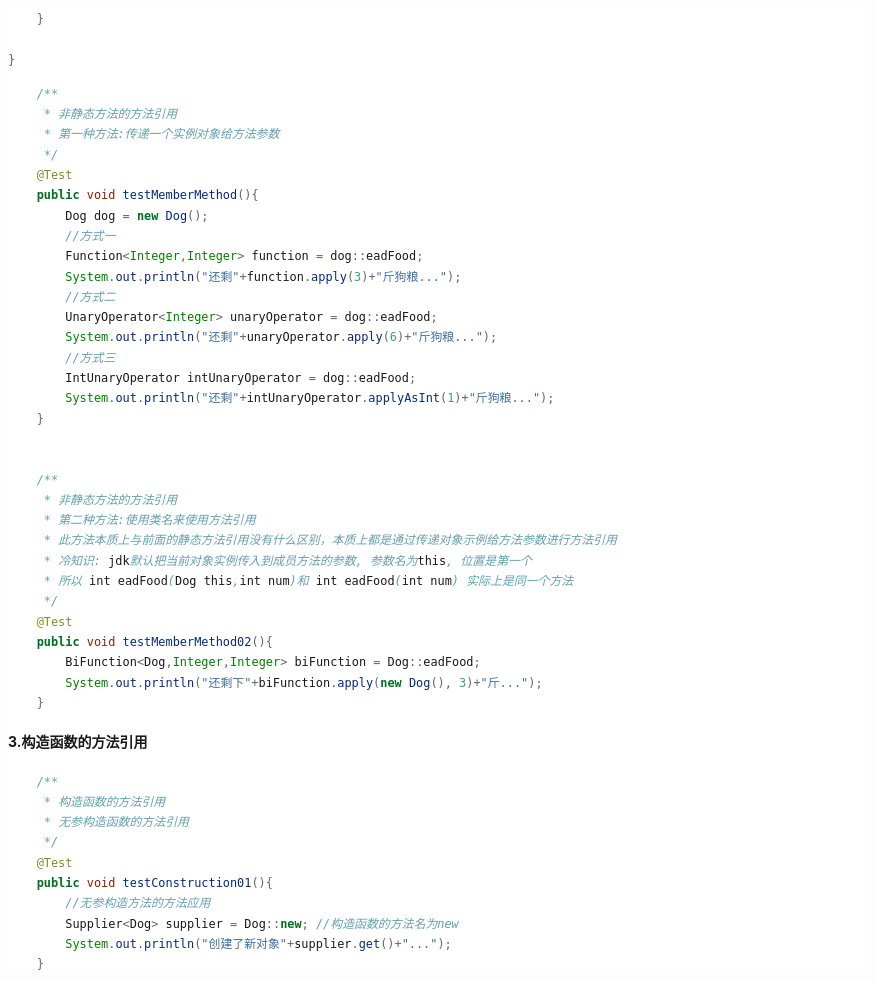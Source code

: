 ```java
    }

}
```



```java
    /**
     * 非静态方法的方法引用
     * 第一种方法:传递一个实例对象给方法参数
     */
    @Test
    public void testMemberMethod(){
        Dog dog = new Dog();
        //方式一
        Function<Integer,Integer> function = dog::eadFood;
        System.out.println("还剩"+function.apply(3)+"斤狗粮...");
        //方式二
        UnaryOperator<Integer> unaryOperator = dog::eadFood;
        System.out.println("还剩"+unaryOperator.apply(6)+"斤狗粮...");
        //方式三
        IntUnaryOperator intUnaryOperator = dog::eadFood;
        System.out.println("还剩"+intUnaryOperator.applyAsInt(1)+"斤狗粮...");
    }


    /**
     * 非静态方法的方法引用
     * 第二种方法:使用类名来使用方法引用
     * 此方法本质上与前面的静态方法引用没有什么区别，本质上都是通过传递对象示例给方法参数进行方法引用
     * 冷知识: jdk默认把当前对象实例传入到成员方法的参数, 参数名为this, 位置是第一个
     * 所以 int eadFood(Dog this,int num)和 int eadFood(int num) 实际上是同一个方法
     */
    @Test
    public void testMemberMethod02(){
        BiFunction<Dog,Integer,Integer> biFunction = Dog::eadFood;
        System.out.println("还剩下"+biFunction.apply(new Dog(), 3)+"斤...");
    }

```

#### 3.构造函数的方法引用

```java
    /**
     * 构造函数的方法引用
     * 无参构造函数的方法引用
     */
    @Test
    public void testConstruction01(){
        //无参构造方法的方法应用
        Supplier<Dog> supplier = Dog::new; //构造函数的方法名为new
        System.out.println("创建了新对象"+supplier.get()+"...");
    }
```
